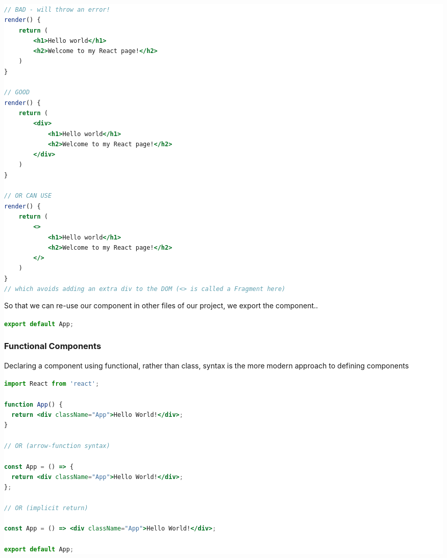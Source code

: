 ```jsx
// BAD - will throw an error!
render() {
    return (
        <h1>Hello world</h1>
        <h2>Welcome to my React page!</h2>
    )
}

// GOOD
render() {
    return (
        <div>
            <h1>Hello world</h1>
            <h2>Welcome to my React page!</h2>
        </div>
    )
}

// OR CAN USE
render() {
    return (
        <>
            <h1>Hello world</h1>
            <h2>Welcome to my React page!</h2>
        </>
    )
}
// which avoids adding an extra div to the DOM (<> is called a Fragment here)
```



So that we can re-use our component in other files of our project, we export the component..

```jsx
export default App;
```



### Functional Components

Declaring a component using functional, rather than class, syntax is the more modern approach to defining components

```jsx
import React from 'react';

function App() {
  return <div className="App">Hello World!</div>;
}

// OR (arrow-function syntax)

const App = () => {
  return <div className="App">Hello World!</div>;
};

// OR (implicit return)

const App = () => <div className="App">Hello World!</div>;

export default App;
```
